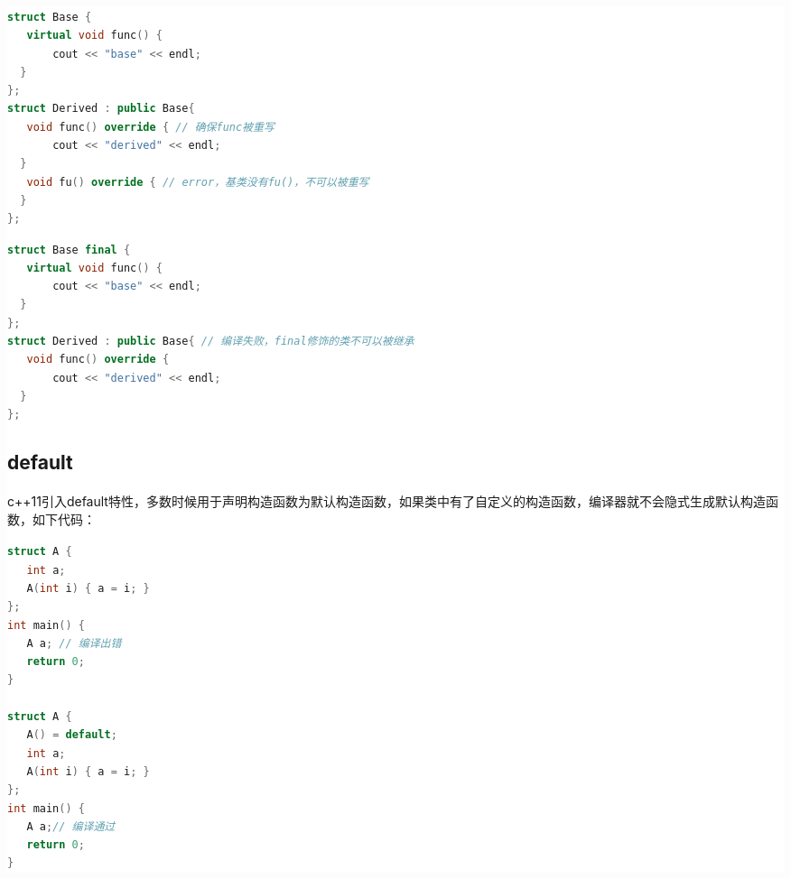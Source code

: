 ```C++
struct Base {
   virtual void func() {
       cout << "base" << endl;
  }
};
struct Derived : public Base{
   void func() override { // 确保func被重写
       cout << "derived" << endl;
  }
   void fu() override { // error，基类没有fu()，不可以被重写
  }
};
```

```C++
struct Base final {
   virtual void func() {
       cout << "base" << endl;
  }
};
struct Derived : public Base{ // 编译失败，final修饰的类不可以被继承
   void func() override {
       cout << "derived" << endl;
  }
};
```

## default

c++11引入default特性，多数时候用于声明构造函数为默认构造函数，如果类中有了自定义的构造函数，编译器就不会隐式生成默认构造函数，如下代码：

```C++
struct A {
   int a;
   A(int i) { a = i; }
};
int main() {
   A a; // 编译出错
   return 0;
}

struct A {
   A() = default;
   int a;
   A(int i) { a = i; }
};
int main() {
   A a;// 编译通过
   return 0;
}
```
